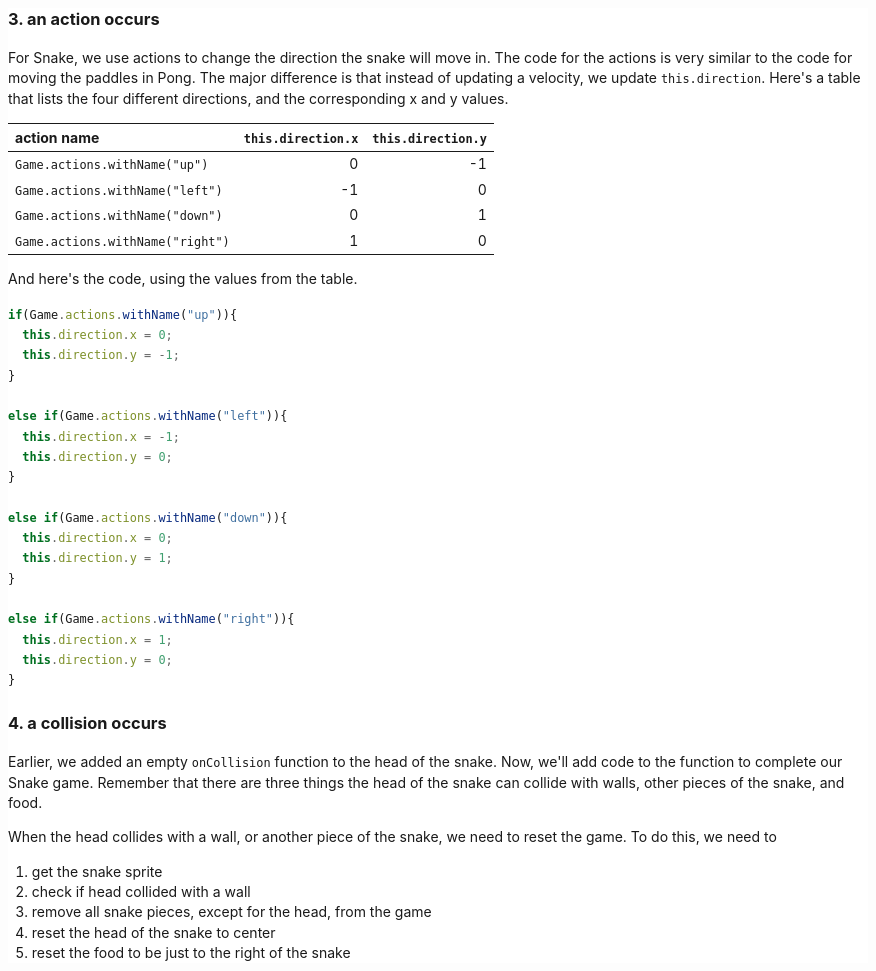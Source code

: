 ### 3. an action occurs ###
For Snake, we use actions to change the direction the snake will move in. The code for the actions is very similar to the code for moving the paddles in Pong. The major difference is that instead of updating a velocity, we update `this.direction`. Here's a table that lists the four different directions, and the corresponding x and y values.

|action name                     | `this.direction.x` | `this.direction.y` |
|:-------------------------------|-------------------:|-------------------:|
|`Game.actions.withName("up")`   | 0                  | -1                 |
|`Game.actions.withName("left")` | -1                 | 0                  |
|`Game.actions.withName("down")` | 0                  | 1                  |
|`Game.actions.withName("right")`|1                   | 0                  |

And here's the code, using the values from the table.
```javascript
if(Game.actions.withName("up")){
  this.direction.x = 0;
  this.direction.y = -1;
}

else if(Game.actions.withName("left")){
  this.direction.x = -1;
  this.direction.y = 0;
}

else if(Game.actions.withName("down")){
  this.direction.x = 0;
  this.direction.y = 1;
}

else if(Game.actions.withName("right")){
  this.direction.x = 1;
  this.direction.y = 0;
}
```

### 4. a collision occurs ###
Earlier, we added an empty `onCollision` function to the head of the snake. Now, we'll add code to the function to complete our Snake game. Remember that there are three things the head of the snake can collide with walls, other pieces of the snake, and food.

When the head collides with a wall, or another piece of the snake, we need to reset the game. To do this, we need to

1. get the snake sprite
2. check if head collided with a wall
3. remove all snake pieces, except for the head, from the game
4. reset the head of the snake to center
5. reset the food to be just to the right of the snake
